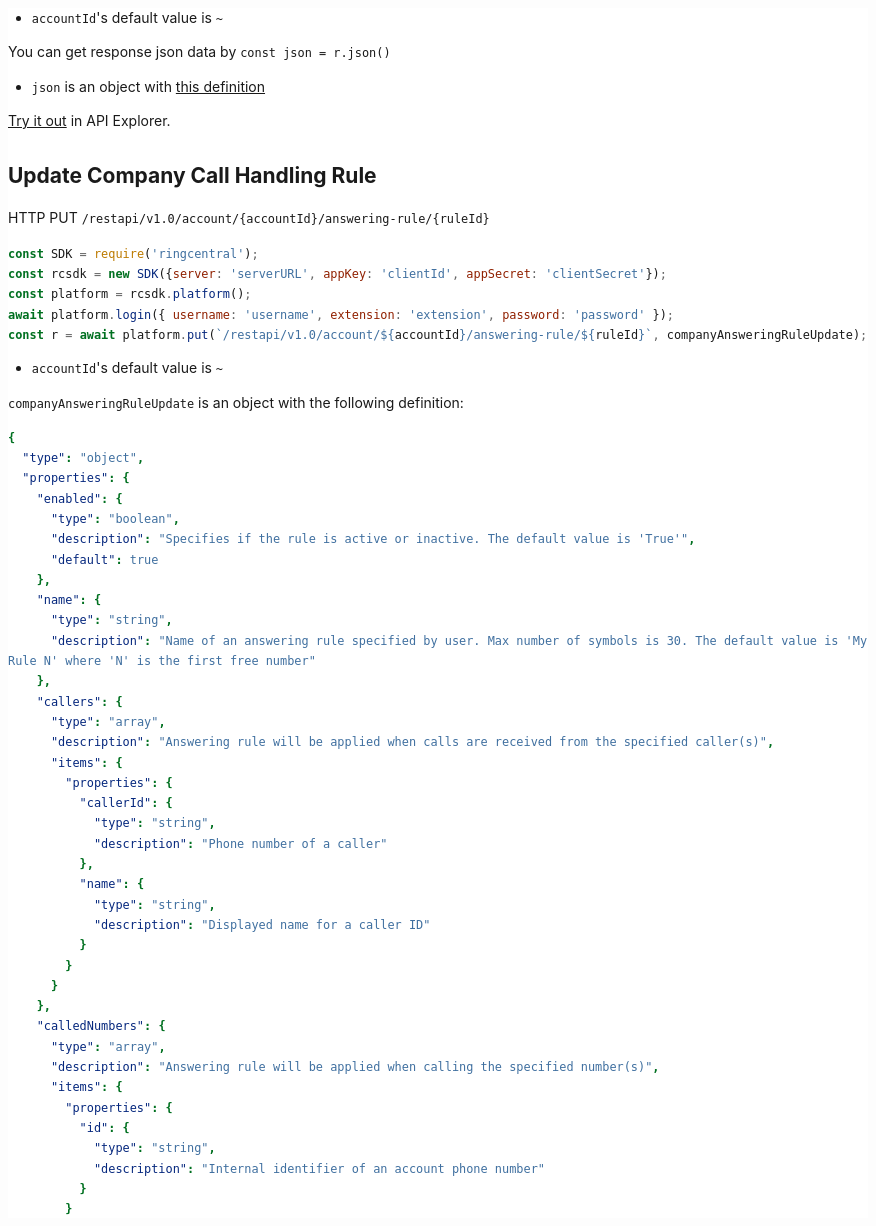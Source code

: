 - `accountId`'s default value is `~`

You can get response json data by `const json = r.json()`

- `json` is an object with [this definition](./definitions/CompanyAnsweringRuleInfo.yaml)

[Try it out](https://developer.ringcentral.com/api-reference#Call-Handling-Settings-loadCompanyAnsweringRule) in API Explorer.

## Update Company Call Handling Rule

HTTP PUT `/restapi/v1.0/account/{accountId}/answering-rule/{ruleId}`

```js
const SDK = require('ringcentral');
const rcsdk = new SDK({server: 'serverURL', appKey: 'clientId', appSecret: 'clientSecret'});
const platform = rcsdk.platform();
await platform.login({ username: 'username', extension: 'extension', password: 'password' });
const r = await platform.put(`/restapi/v1.0/account/${accountId}/answering-rule/${ruleId}`, companyAnsweringRuleUpdate);
```

- `accountId`'s default value is `~`

`companyAnsweringRuleUpdate` is an object with the following definition:

```yaml
{
  "type": "object",
  "properties": {
    "enabled": {
      "type": "boolean",
      "description": "Specifies if the rule is active or inactive. The default value is 'True'",
      "default": true
    },
    "name": {
      "type": "string",
      "description": "Name of an answering rule specified by user. Max number of symbols is 30. The default value is 'My Rule N' where 'N' is the first free number"
    },
    "callers": {
      "type": "array",
      "description": "Answering rule will be applied when calls are received from the specified caller(s)",
      "items": {
        "properties": {
          "callerId": {
            "type": "string",
            "description": "Phone number of a caller"
          },
          "name": {
            "type": "string",
            "description": "Displayed name for a caller ID"
          }
        }
      }
    },
    "calledNumbers": {
      "type": "array",
      "description": "Answering rule will be applied when calling the specified number(s)",
      "items": {
        "properties": {
          "id": {
            "type": "string",
            "description": "Internal identifier of an account phone number"
          }
        }
```